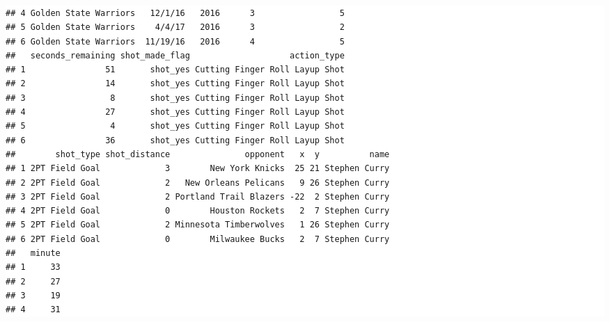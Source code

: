     ## 4 Golden State Warriors   12/1/16   2016      3                 5
    ## 5 Golden State Warriors    4/4/17   2016      3                 2
    ## 6 Golden State Warriors  11/19/16   2016      4                 5
    ##   seconds_remaining shot_made_flag                    action_type
    ## 1                51       shot_yes Cutting Finger Roll Layup Shot
    ## 2                14       shot_yes Cutting Finger Roll Layup Shot
    ## 3                 8       shot_yes Cutting Finger Roll Layup Shot
    ## 4                27       shot_yes Cutting Finger Roll Layup Shot
    ## 5                 4       shot_yes Cutting Finger Roll Layup Shot
    ## 6                36       shot_yes Cutting Finger Roll Layup Shot
    ##        shot_type shot_distance               opponent   x  y          name
    ## 1 2PT Field Goal             3        New York Knicks  25 21 Stephen Curry
    ## 2 2PT Field Goal             2   New Orleans Pelicans   9 26 Stephen Curry
    ## 3 2PT Field Goal             2 Portland Trail Blazers -22  2 Stephen Curry
    ## 4 2PT Field Goal             0        Houston Rockets   2  7 Stephen Curry
    ## 5 2PT Field Goal             2 Minnesota Timberwolves   1 26 Stephen Curry
    ## 6 2PT Field Goal             0        Milwaukee Bucks   2  7 Stephen Curry
    ##   minute
    ## 1     33
    ## 2     27
    ## 3     19
    ## 4     31